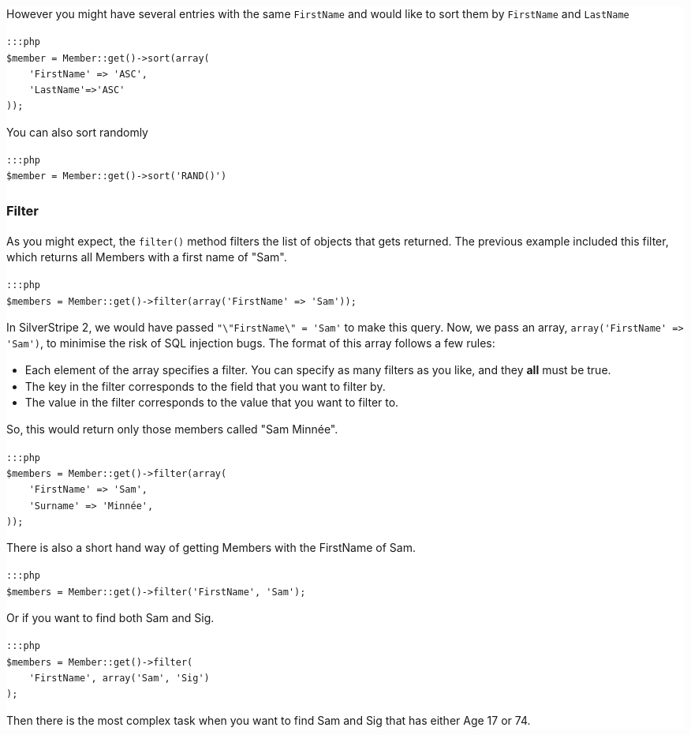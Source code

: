 However you might have several entries with the same `FirstName` and would like to sort them by `FirstName` 
and `LastName`

	:::php
	$member = Member::get()->sort(array(
		'FirstName' => 'ASC',
		'LastName'=>'ASC'
	));

You can also sort randomly

	:::php
	$member = Member::get()->sort('RAND()')
	
### Filter

As you might expect, the `filter()` method filters the list of objects that gets returned. The previous example 
included this filter, which returns all Members with a first name of "Sam".

	:::php
	$members = Member::get()->filter(array('FirstName' => 'Sam'));

In SilverStripe 2, we would have passed `"\"FirstName\" = 'Sam'` to make this query.  Now, we pass an  array, 
`array('FirstName' => 'Sam')`, to minimise the risk of SQL injection bugs.  The format of this array follows a few 
rules:

 * Each element of the array specifies a filter.  You can specify as many filters as you like, and they **all** must 
 be true.
 * The key in the filter corresponds to the field that you want to filter by.
 * The value in the filter corresponds to the value that you want to filter to.

So, this would return only those members called "Sam Minnée".

	:::php
	$members = Member::get()->filter(array(
		'FirstName' => 'Sam',
		'Surname' => 'Minnée',
	));

There is also a short hand way of getting Members with the FirstName of Sam.

	:::php
	$members = Member::get()->filter('FirstName', 'Sam');

Or if you want to find both Sam and Sig.

	:::php
	$members = Member::get()->filter(
		'FirstName', array('Sam', 'Sig')
	);


Then there is the most complex task when you want to find Sam and Sig that has either Age 17 or 74.
